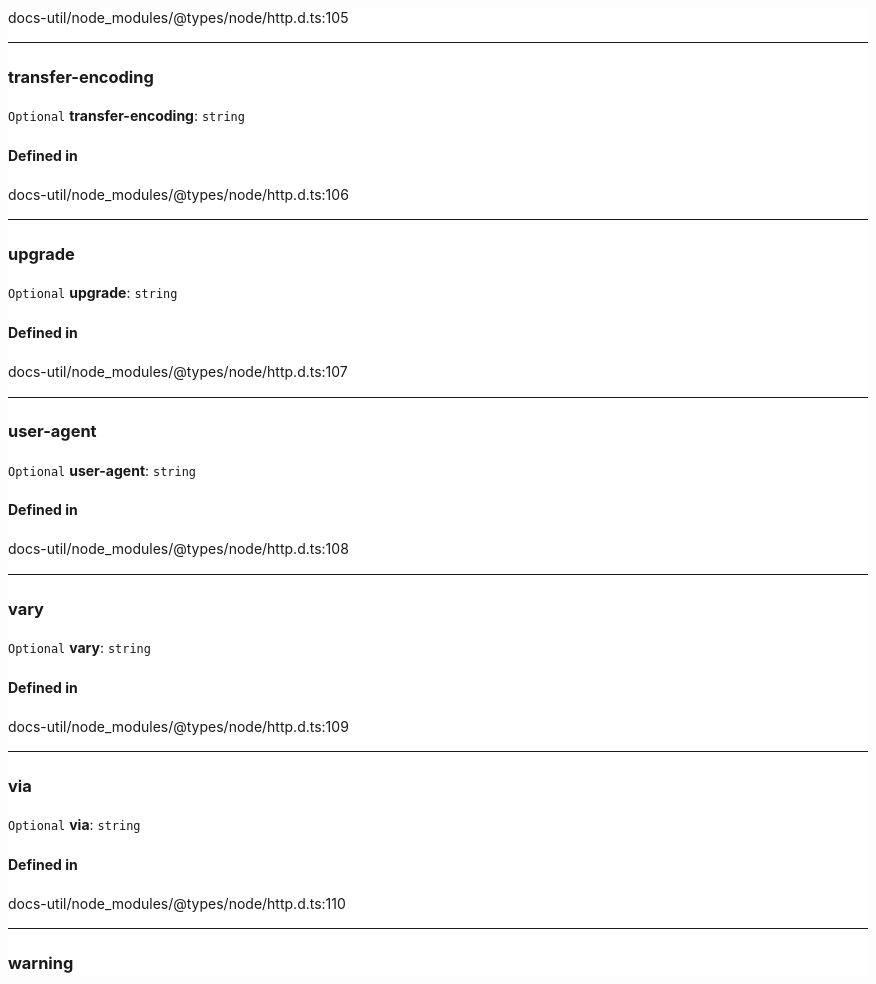 docs-util/node_modules/@types/node/http.d.ts:105

___

### transfer-encoding

 `Optional` **transfer-encoding**: `string`

#### Defined in

docs-util/node_modules/@types/node/http.d.ts:106

___

### upgrade

 `Optional` **upgrade**: `string`

#### Defined in

docs-util/node_modules/@types/node/http.d.ts:107

___

### user-agent

 `Optional` **user-agent**: `string`

#### Defined in

docs-util/node_modules/@types/node/http.d.ts:108

___

### vary

 `Optional` **vary**: `string`

#### Defined in

docs-util/node_modules/@types/node/http.d.ts:109

___

### via

 `Optional` **via**: `string`

#### Defined in

docs-util/node_modules/@types/node/http.d.ts:110

___

### warning
